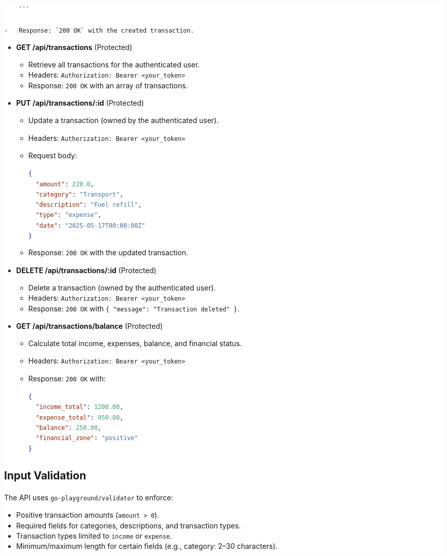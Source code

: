         ```
        
    -   Response: `200 OK` with the created transaction.
-   **GET /api/transactions** (Protected)
    
    -   Retrieve all transactions for the authenticated user.
    -   Headers: `Authorization: Bearer <your_token>`
    -   Response: `200 OK` with an array of transactions.
-   **PUT /api/transactions/:id** (Protected)
    
    -   Update a transaction (owned by the authenticated user).
    -   Headers: `Authorization: Bearer <your_token>`
    -   Request body:
        
        ```json
        {
          "amount": 220.0,
          "category": "Transport",
          "description": "Fuel refill",
          "type": "expense",
          "date": "2025-05-17T00:00:00Z"
        }
        
        ```
        
    -   Response: `200 OK` with the updated transaction.
-   **DELETE /api/transactions/:id** (Protected)
    
    -   Delete a transaction (owned by the authenticated user).
    -   Headers: `Authorization: Bearer <your_token>`
    -   Response: `200 OK` with `{ "message": "Transaction deleted" }`.
-   **GET /api/transactions/balance** (Protected)
    
    -   Calculate total income, expenses, balance, and financial status.
    -   Headers: `Authorization: Bearer <your_token>`
    -   Response: `200 OK` with:
        
        ```json
        {
          "income_total": 1200.00,
          "expense_total": 950.00,
          "balance": 250.00,
          "financial_zone": "positive"
        }
        
        ```
        

## Input Validation

The API uses `go-playground/validator` to enforce:

-   Positive transaction amounts (`amount > 0`).
-   Required fields for categories, descriptions, and transaction types.
-   Transaction types limited to `income` or `expense`.
-   Minimum/maximum length for certain fields (e.g., category: 2–30 characters).
